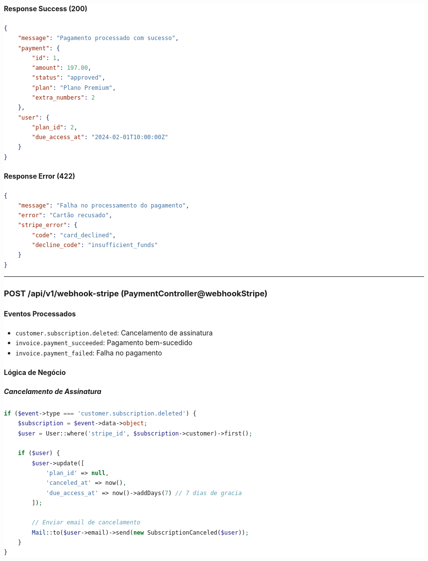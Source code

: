 #### Response Success (200)
```json
{
    "message": "Pagamento processado com sucesso",
    "payment": {
        "id": 1,
        "amount": 197.00,
        "status": "approved",
        "plan": "Plano Premium",
        "extra_numbers": 2
    },
    "user": {
        "plan_id": 2,
        "due_access_at": "2024-02-01T10:00:00Z"
    }
}
```

#### Response Error (422)
```json
{
    "message": "Falha no processamento do pagamento",
    "error": "Cartão recusado",
    "stripe_error": {
        "code": "card_declined",
        "decline_code": "insufficient_funds"
    }
}
```

---

### POST /api/v1/webhook-stripe (PaymentController@webhookStripe)

#### Eventos Processados
- `customer.subscription.deleted`: Cancelamento de assinatura
- `invoice.payment_succeeded`: Pagamento bem-sucedido
- `invoice.payment_failed`: Falha no pagamento

#### Lógica de Negócio

##### Cancelamento de Assinatura
```php
if ($event->type === 'customer.subscription.deleted') {
    $subscription = $event->data->object;
    $user = User::where('stripe_id', $subscription->customer)->first();
    
    if ($user) {
        $user->update([
            'plan_id' => null,
            'canceled_at' => now(),
            'due_access_at' => now()->addDays(7) // 7 dias de gracia
        ]);
        
        // Enviar email de cancelamento
        Mail::to($user->email)->send(new SubscriptionCanceled($user));
    }
}
```
